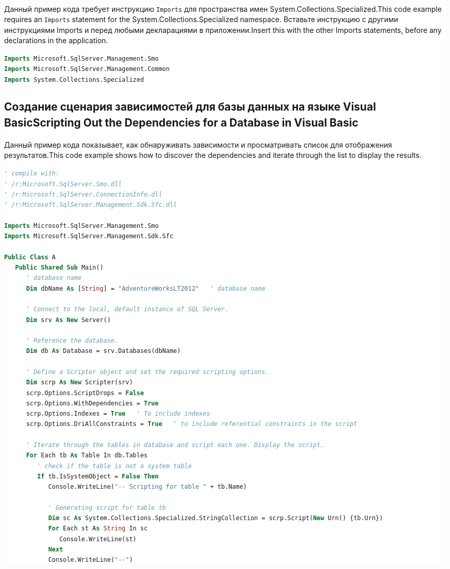  <span data-ttu-id="a53af-123">Данный пример кода требует инструкцию `Imports` для пространства имен System.Collections.Specialized.</span><span class="sxs-lookup"><span data-stu-id="a53af-123">This code example requires an `Imports` statement for the System.Collections.Specialized namespace.</span></span> <span data-ttu-id="a53af-124">Вставьте инструкцию с другими инструкциями Imports и перед любыми декларациями в приложении.</span><span class="sxs-lookup"><span data-stu-id="a53af-124">Insert this with the other Imports statements, before any declarations in the application.</span></span>  
  
```vb
Imports Microsoft.SqlServer.Management.Smo  
Imports Microsoft.SqlServer.Management.Common  
Imports System.Collections.Specialized  
```  
  
## <a name="scripting-out-the-dependencies-for-a-database-in-visual-basic"></a><span data-ttu-id="a53af-125">Создание сценария зависимостей для базы данных на языке Visual Basic</span><span class="sxs-lookup"><span data-stu-id="a53af-125">Scripting Out the Dependencies for a Database in Visual Basic</span></span>  
 <span data-ttu-id="a53af-126">Данный пример кода показывает, как обнаруживать зависимости и просматривать список для отображения результатов.</span><span class="sxs-lookup"><span data-stu-id="a53af-126">This code example shows how to discover the dependencies and iterate through the list to display the results.</span></span>  
  
```vb
' compile with:   
' /r:Microsoft.SqlServer.Smo.dll   
' /r:Microsoft.SqlServer.ConnectionInfo.dll   
' /r:Microsoft.SqlServer.Management.Sdk.Sfc.dll   
  
Imports Microsoft.SqlServer.Management.Smo  
Imports Microsoft.SqlServer.Management.Sdk.Sfc  
  
Public Class A  
   Public Shared Sub Main()  
      ' database name  
      Dim dbName As [String] = "AdventureWorksLT2012"   ' database name  
  
      ' Connect to the local, default instance of SQL Server.   
      Dim srv As New Server()  
  
      ' Reference the database.    
      Dim db As Database = srv.Databases(dbName)  
  
      ' Define a Scripter object and set the required scripting options.   
      Dim scrp As New Scripter(srv)  
      scrp.Options.ScriptDrops = False  
      scrp.Options.WithDependencies = True  
      scrp.Options.Indexes = True   ' To include indexes  
      scrp.Options.DriAllConstraints = True   ' to include referential constraints in the script  
  
      ' Iterate through the tables in database and script each one. Display the script.  
      For Each tb As Table In db.Tables  
         ' check if the table is not a system table  
         If tb.IsSystemObject = False Then  
            Console.WriteLine("-- Scripting for table " + tb.Name)  
  
            ' Generating script for table tb  
            Dim sc As System.Collections.Specialized.StringCollection = scrp.Script(New Urn() {tb.Urn})  
            For Each st As String In sc  
               Console.WriteLine(st)  
            Next  
            Console.WriteLine("--")  
```